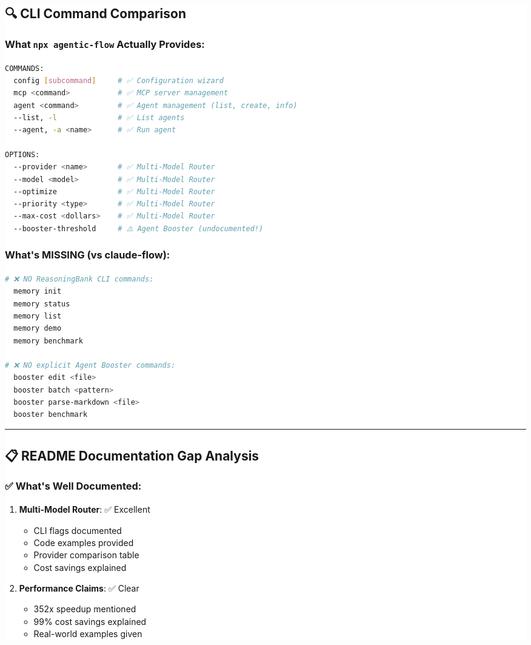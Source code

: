 
## 🔍 CLI Command Comparison

### What `npx agentic-flow` Actually Provides:

```bash
COMMANDS:
  config [subcommand]     # ✅ Configuration wizard
  mcp <command>           # ✅ MCP server management
  agent <command>         # ✅ Agent management (list, create, info)
  --list, -l              # ✅ List agents
  --agent, -a <name>      # ✅ Run agent

OPTIONS:
  --provider <name>       # ✅ Multi-Model Router
  --model <model>         # ✅ Multi-Model Router
  --optimize              # ✅ Multi-Model Router
  --priority <type>       # ✅ Multi-Model Router
  --max-cost <dollars>    # ✅ Multi-Model Router
  --booster-threshold     # ⚠️ Agent Booster (undocumented!)
```

### What's MISSING (vs claude-flow):

```bash
# ❌ NO ReasoningBank CLI commands:
  memory init
  memory status
  memory list
  memory demo
  memory benchmark

# ❌ NO explicit Agent Booster commands:
  booster edit <file>
  booster batch <pattern>
  booster parse-markdown <file>
  booster benchmark
```

---

## 📋 README Documentation Gap Analysis

### ✅ What's Well Documented:

1. **Multi-Model Router**: ✅ Excellent
   - CLI flags documented
   - Code examples provided
   - Provider comparison table
   - Cost savings explained

2. **Performance Claims**: ✅ Clear
   - 352x speedup mentioned
   - 99% cost savings explained
   - Real-world examples given
